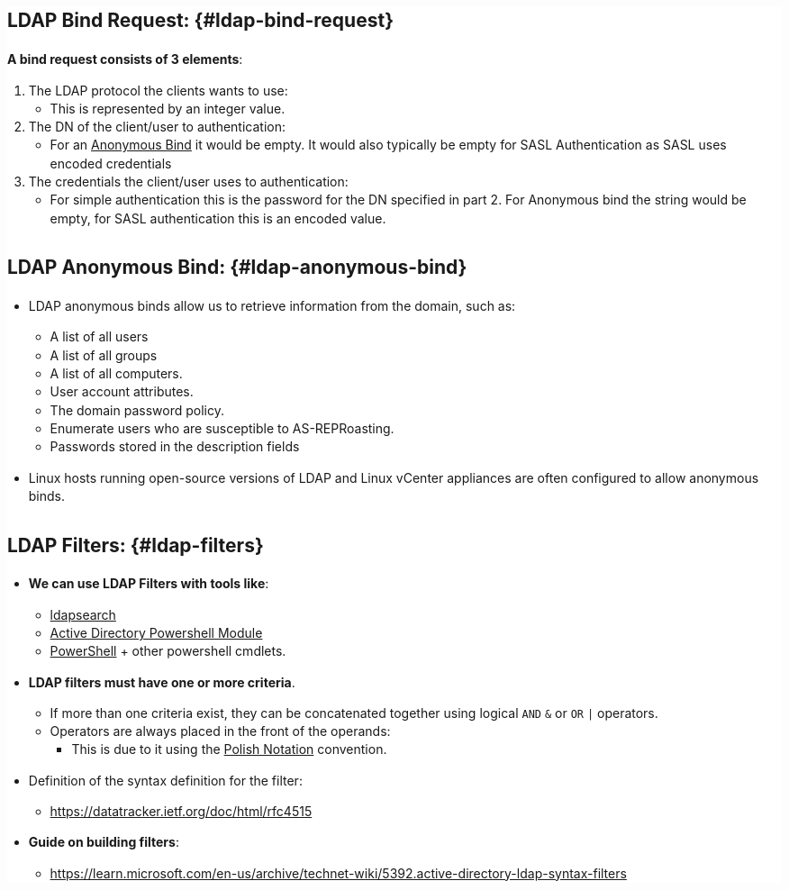 
## LDAP Bind Request: {#ldap-bind-request}

**A bind request consists of 3 elements**:

1.  The LDAP protocol the clients wants to use:
    -   This is represented by an integer value.
2.  The DN of the client/user to authentication:
    -   For an [Anonymous Bind](https://en.wikipedia.org/wiki/Lightweight_Directory_Access_Protocol#Bind_%28authenticate%29) it would be empty. It would also typically be empty for SASL Authentication as SASL uses encoded credentials
3.  The credentials the client/user uses to authentication:
    -   For simple authentication this is the password for the DN specified in part 2. For Anonymous bind the string would be empty, for SASL authentication this is an encoded value.


## LDAP Anonymous Bind: {#ldap-anonymous-bind}

-   LDAP anonymous binds allow us to retrieve information from the domain, such as:
    -   A list of all users
    -   A list of all groups
    -   A list of all computers.
    -   User account attributes.
    -   The domain password policy.
    -   Enumerate users who are susceptible to AS-REPRoasting.
    -   Passwords stored in the description fields

-   Linux hosts running open-source versions of LDAP and Linux vCenter appliances are often configured to allow anonymous binds.


## LDAP Filters: {#ldap-filters}

-   **We can use LDAP Filters with tools like**:
    -   [ldapsearch](https://docs.ldap.com/ldap-sdk/docs/tool-usages/ldapsearch.html)
    -   [Active Directory Powershell Module](https://learn.microsoft.com/en-us/powershell/module/activedirectory/?view=windowsserver2022-ps)
    -   [PowerShell](https://learn.microsoft.com/en-gb/powershell/)  + other powershell cmdlets.


-   **LDAP filters must have one or more criteria**.
    -   If more than one criteria exist, they can be concatenated together using logical `AND` `&` or `OR` `|` operators.
    -   Operators are always placed in the front of the operands:
        -   This is due to it using the [Polish Notation](https://en.wikipedia.org/wiki/Polish_notation)  convention.
-   Definition of the syntax definition for the filter:
    -   <https://datatracker.ietf.org/doc/html/rfc4515>
-   **Guide on building filters**:
    -   <https://learn.microsoft.com/en-us/archive/technet-wiki/5392.active-directory-ldap-syntax-filters>


